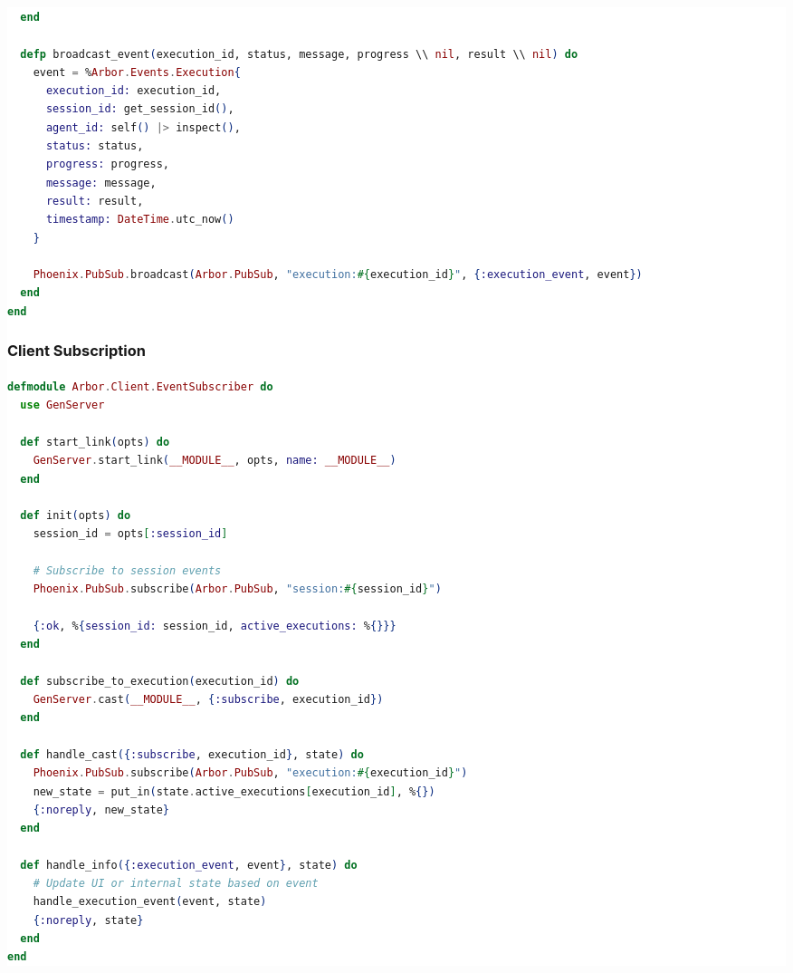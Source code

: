 ```elixir
  end
  
  defp broadcast_event(execution_id, status, message, progress \\ nil, result \\ nil) do
    event = %Arbor.Events.Execution{
      execution_id: execution_id,
      session_id: get_session_id(),
      agent_id: self() |> inspect(),
      status: status,
      progress: progress,
      message: message,
      result: result,
      timestamp: DateTime.utc_now()
    }
    
    Phoenix.PubSub.broadcast(Arbor.PubSub, "execution:#{execution_id}", {:execution_event, event})
  end
end
```

### Client Subscription

```elixir
defmodule Arbor.Client.EventSubscriber do
  use GenServer
  
  def start_link(opts) do
    GenServer.start_link(__MODULE__, opts, name: __MODULE__)
  end
  
  def init(opts) do
    session_id = opts[:session_id]
    
    # Subscribe to session events
    Phoenix.PubSub.subscribe(Arbor.PubSub, "session:#{session_id}")
    
    {:ok, %{session_id: session_id, active_executions: %{}}}
  end
  
  def subscribe_to_execution(execution_id) do
    GenServer.cast(__MODULE__, {:subscribe, execution_id})
  end
  
  def handle_cast({:subscribe, execution_id}, state) do
    Phoenix.PubSub.subscribe(Arbor.PubSub, "execution:#{execution_id}")
    new_state = put_in(state.active_executions[execution_id], %{})
    {:noreply, new_state}
  end
  
  def handle_info({:execution_event, event}, state) do
    # Update UI or internal state based on event
    handle_execution_event(event, state)
    {:noreply, state}
  end
end
```
